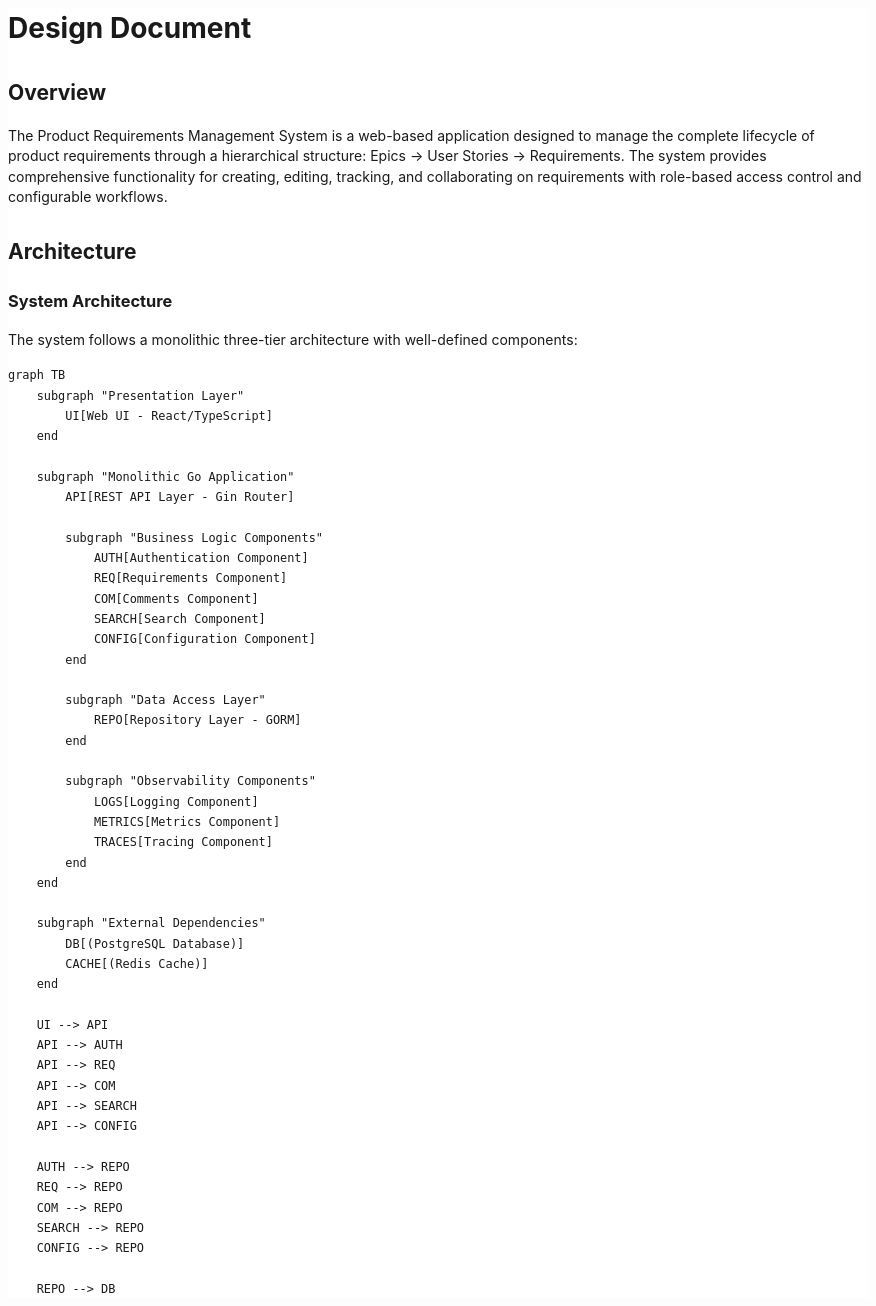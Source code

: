 # Design Document

## Overview

The Product Requirements Management System is a web-based application designed to manage the complete lifecycle of product requirements through a hierarchical structure: Epics → User Stories → Requirements. The system provides comprehensive functionality for creating, editing, tracking, and collaborating on requirements with role-based access control and configurable workflows.

## Architecture

### System Architecture

The system follows a monolithic three-tier architecture with well-defined components:

```mermaid
graph TB
    subgraph "Presentation Layer"
        UI[Web UI - React/TypeScript]
    end
    
    subgraph "Monolithic Go Application"
        API[REST API Layer - Gin Router]
        
        subgraph "Business Logic Components"
            AUTH[Authentication Component]
            REQ[Requirements Component]
            COM[Comments Component]
            SEARCH[Search Component]
            CONFIG[Configuration Component]
        end
        
        subgraph "Data Access Layer"
            REPO[Repository Layer - GORM]
        end
        
        subgraph "Observability Components"
            LOGS[Logging Component]
            METRICS[Metrics Component]
            TRACES[Tracing Component]
        end
    end
    
    subgraph "External Dependencies"
        DB[(PostgreSQL Database)]
        CACHE[(Redis Cache)]
    end
    
    UI --> API
    API --> AUTH
    API --> REQ
    API --> COM
    API --> SEARCH
    API --> CONFIG
    
    AUTH --> REPO
    REQ --> REPO
    COM --> REPO
    SEARCH --> REPO
    CONFIG --> REPO
    
    REPO --> DB
```